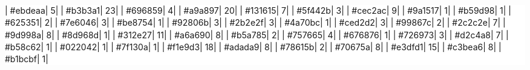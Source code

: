 |       #ebdeaa|    5|
|       #b3b3a1|   23|
|       #696859|    4|
|       #a9a897|   20|
|       #131615|    7|
|       #5f442b|    3|
|       #cec2ac|    9|
|       #9a1517|    1|
|       #b59d98|    1|
|       #625351|    2|
|       #7e6046|    3|
|       #be8754|    1|
|       #92806b|    3|
|       #2b2e2f|    3|
|       #4a70bc|    1|
|       #ced2d2|    3|
|       #99867c|    2|
|       #2c2c2e|    7|
|       #9d998a|    8|
|       #8d968d|    1|
|       #312e27|   11|
|       #a6a690|    8|
|       #b5a785|    2|
|       #757665|    4|
|       #676876|    1|
|       #726973|    3|
|       #d2c4a8|    7|
|       #b58c62|    1|
|       #022042|    1|
|       #7f130a|    1|
|       #f1e9d3|   18|
|       #adada9|    8|
|       #78615b|    2|
|       #70675a|    8|
|       #e3dfd1|   15|
|       #c3bea6|    8|
|       #b1bcbf|    1|